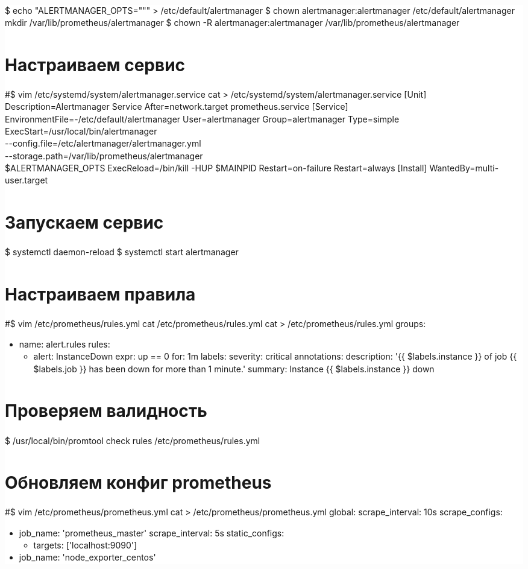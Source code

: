 $ echo "ALERTMANAGER_OPTS=\"\"" > /etc/default/alertmanager
$ chown alertmanager:alertmanager /etc/default/alertmanager
mkdir /var/lib/prometheus/alertmanager
$ chown -R alertmanager:alertmanager /var/lib/prometheus/alertmanager
# Настраиваем сервис
#$ vim /etc/systemd/system/alertmanager.service
cat > /etc/systemd/system/alertmanager.service
[Unit]
Description=Alertmanager Service
After=network.target prometheus.service
[Service]
EnvironmentFile=-/etc/default/alertmanager
User=alertmanager
Group=alertmanager
Type=simple
ExecStart=/usr/local/bin/alertmanager \
          --config.file=/etc/alertmanager/alertmanager.yml \
          --storage.path=/var/lib/prometheus/alertmanager \
          $ALERTMANAGER_OPTS
          ExecReload=/bin/kill -HUP $MAINPID
          Restart=on-failure
          Restart=always
          [Install]
          WantedBy=multi-user.target
# Запускаем сервис
$ systemctl daemon-reload
$ systemctl start alertmanager
# Настраиваем правила
#$ vim /etc/prometheus/rules.yml
cat /etc/prometheus/rules.yml
cat > /etc/prometheus/rules.yml
groups:
- name: alert.rules
  rules:
  - alert: InstanceDown
    expr: up == 0
    for: 1m
    labels:
      severity: critical
      annotations:
      description: '{{ $labels.instance }} of job {{ $labels.job }} has been down for more than 1 minute.'
        summary: Instance {{ $labels.instance }} down
# Проверяем валидность
$ /usr/local/bin/promtool check rules /etc/prometheus/rules.yml
# Обновляем конфиг prometheus
#$ vim /etc/prometheus/prometheus.yml
cat > /etc/prometheus/prometheus.yml
global:
  scrape_interval: 10s
scrape_configs:
  - job_name: 'prometheus_master'
    scrape_interval: 5s
    static_configs:
      - targets: ['localhost:9090']
  - job_name: 'node_exporter_centos'